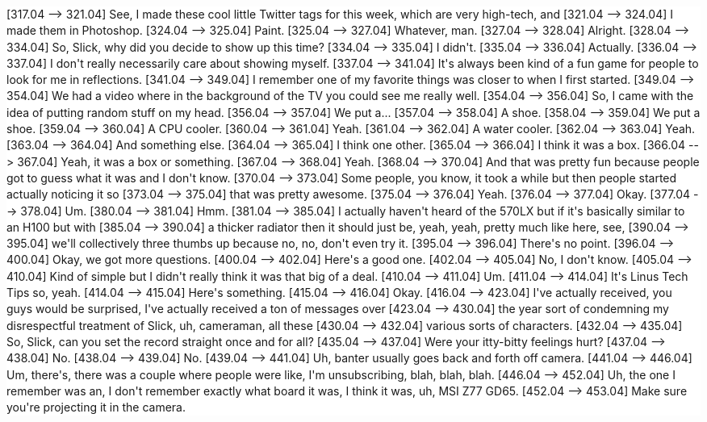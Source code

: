 [317.04 --> 321.04]  See, I made these cool little Twitter tags for this week, which are very high-tech, and
[321.04 --> 324.04]  I made them in Photoshop.
[324.04 --> 325.04]  Paint.
[325.04 --> 327.04]  Whatever, man.
[327.04 --> 328.04]  Alright.
[328.04 --> 334.04]  So, Slick, why did you decide to show up this time?
[334.04 --> 335.04]  I didn't.
[335.04 --> 336.04]  Actually.
[336.04 --> 337.04]  I don't really necessarily care about showing myself.
[337.04 --> 341.04]  It's always been kind of a fun game for people to look for me in reflections.
[341.04 --> 349.04]  I remember one of my favorite things was closer to when I first started.
[349.04 --> 354.04]  We had a video where in the background of the TV you could see me really well.
[354.04 --> 356.04]  So, I came with the idea of putting random stuff on my head.
[356.04 --> 357.04]  We put a...
[357.04 --> 358.04]  A shoe.
[358.04 --> 359.04]  We put a shoe.
[359.04 --> 360.04]  A CPU cooler.
[360.04 --> 361.04]  Yeah.
[361.04 --> 362.04]  A water cooler.
[362.04 --> 363.04]  Yeah.
[363.04 --> 364.04]  And something else.
[364.04 --> 365.04]  I think one other.
[365.04 --> 366.04]  I think it was a box.
[366.04 --> 367.04]  Yeah, it was a box or something.
[367.04 --> 368.04]  Yeah.
[368.04 --> 370.04]  And that was pretty fun because people got to guess what it was and I don't know.
[370.04 --> 373.04]  Some people, you know, it took a while but then people started actually noticing it so
[373.04 --> 375.04]  that was pretty awesome.
[375.04 --> 376.04]  Yeah.
[376.04 --> 377.04]  Okay.
[377.04 --> 378.04]  Um.
[380.04 --> 381.04]  Hmm.
[381.04 --> 385.04]  I actually haven't heard of the 570LX but if it's basically similar to an H100 but with
[385.04 --> 390.04]  a thicker radiator then it should just be, yeah, yeah, pretty much like here, see,
[390.04 --> 395.04]  we'll collectively three thumbs up because no, no, don't even try it.
[395.04 --> 396.04]  There's no point.
[396.04 --> 400.04]  Okay, we got more questions.
[400.04 --> 402.04]  Here's a good one.
[402.04 --> 405.04]  No, I don't know.
[405.04 --> 410.04]  Kind of simple but I didn't really think it was that big of a deal.
[410.04 --> 411.04]  Um.
[411.04 --> 414.04]  It's Linus Tech Tips so, yeah.
[414.04 --> 415.04]  Here's something.
[415.04 --> 416.04]  Okay.
[416.04 --> 423.04]  I've actually received, you guys would be surprised, I've actually received a ton of messages over
[423.04 --> 430.04]  the year sort of condemning my disrespectful treatment of Slick, uh, cameraman, all these
[430.04 --> 432.04]  various sorts of characters.
[432.04 --> 435.04]  So, Slick, can you set the record straight once and for all?
[435.04 --> 437.04]  Were your itty-bitty feelings hurt?
[437.04 --> 438.04]  No.
[438.04 --> 439.04]  No.
[439.04 --> 441.04]  Uh, banter usually goes back and forth off camera.
[441.04 --> 446.04]  Um, there's, there was a couple where people were like, I'm unsubscribing, blah, blah, blah.
[446.04 --> 452.04]  Uh, the one I remember was an, I don't remember exactly what board it was, I think it was, uh, MSI Z77 GD65.
[452.04 --> 453.04]  Make sure you're projecting it in the camera.